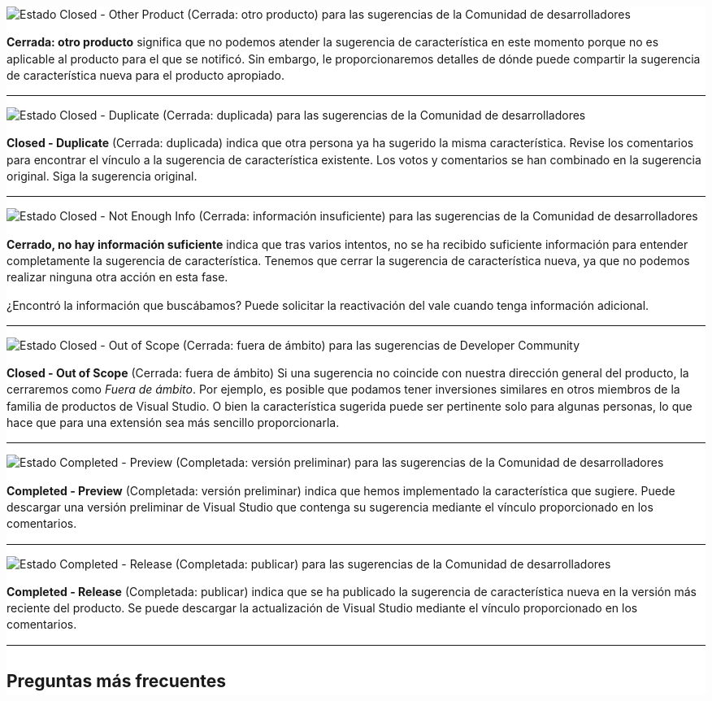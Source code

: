 ![Estado Closed - Other Product (Cerrada: otro producto) para las sugerencias de la Comunidad de desarrolladores](../ide/media/SuggestStates/ClosedOtherProduct.jpg)

**Cerrada: otro producto** significa que no podemos atender la sugerencia de característica en este momento porque no es aplicable al producto para el que se notificó. Sin embargo, le proporcionaremos detalles de dónde puede compartir la sugerencia de característica nueva para el producto apropiado.

- - -

![Estado Closed - Duplicate (Cerrada: duplicada) para las sugerencias de la Comunidad de desarrolladores](../ide/media/SuggestStates/ClosedDuplicate.jpg)

**Closed - Duplicate** (Cerrada: duplicada) indica que otra persona ya ha sugerido la misma característica. Revise los comentarios para encontrar el vínculo a la sugerencia de característica existente. Los votos y comentarios se han combinado en la sugerencia original. Siga la sugerencia original.

- - -

![Estado Closed - Not Enough Info (Cerrada: información insuficiente) para las sugerencias de la Comunidad de desarrolladores](../ide/media/SuggestStates/ClosedNotEnoughInfo.jpg)

**Cerrado, no hay información suficiente** indica que tras varios intentos, no se ha recibido suficiente información para entender completamente la sugerencia de característica. Tenemos que cerrar la sugerencia de característica nueva, ya que no podemos realizar ninguna otra acción en esta fase.

¿Encontró la información que buscábamos? Puede solicitar la reactivación del vale cuando tenga información adicional.

- - -

![Estado Closed - Out of Scope (Cerrada: fuera de ámbito) para las sugerencias de Developer Community](../ide/media/SuggestStates/closed-out-of-scope.png)

**Closed - Out of Scope** (Cerrada: fuera de ámbito) Si una sugerencia no coincide con nuestra dirección general del producto, la cerraremos como *Fuera de ámbito*. Por ejemplo, es posible que podamos tener inversiones similares en otros miembros de la familia de productos de Visual Studio. O bien la característica sugerida puede ser pertinente solo para algunas personas, lo que hace que para una extensión sea más sencillo proporcionarla.


- - -

![Estado Completed - Preview (Completada: versión preliminar) para las sugerencias de la Comunidad de desarrolladores](../ide/media/SuggestStates/CompletedPreview.jpg)

**Completed - Preview** (Completada: versión preliminar) indica que hemos implementado la característica que sugiere. Puede descargar una versión preliminar de Visual Studio que contenga su sugerencia mediante el vínculo proporcionado en los comentarios.

- - -

![Estado Completed - Release (Completada: publicar) para las sugerencias de la Comunidad de desarrolladores](../ide/media/SuggestStates/CompletedRelease.jpg)

**Completed - Release** (Completada: publicar) indica que se ha publicado la sugerencia de característica nueva en la versión más reciente del producto. Se puede descargar la actualización de Visual Studio mediante el vínculo proporcionado en los comentarios.

- - -

## <a name="faq"></a>Preguntas más frecuentes
